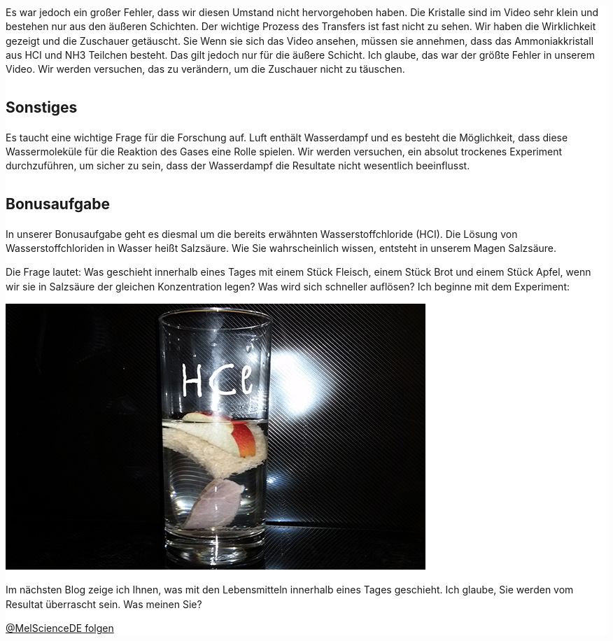 Es war jedoch ein großer Fehler, dass wir diesen Umstand nicht hervorgehoben haben. Die Kristalle sind im Video sehr klein und bestehen nur aus den äußeren Schichten. Der wichtige Prozess des Transfers ist fast nicht zu sehen. Wir haben die Wirklichkeit gezeigt und die Zuschauer getäuscht. Sie Wenn sie sich das Video ansehen, müssen sie annehmen, dass das Ammoniakkristall aus HCI und NH3 Teilchen besteht. Das gilt jedoch nur für die äußere Schicht. Ich glaube, das war der größte Fehler in unserem Video. Wir werden versuchen, das zu verändern, um die Zuschauer nicht zu täuschen.

## Sonstiges

Es taucht eine wichtige Frage für die Forschung auf. Luft enthält Wasserdampf und es besteht die Möglichkeit, dass diese Wassermoleküle für die Reaktion des Gases eine Rolle spielen. Wir werden versuchen, ein absolut trockenes Experiment durchzuführen, um sicher zu sein, dass der Wasserdampf die Resultate nicht wesentlich beeinflusst.

## Bonusaufgabe

In unserer Bonusaufgabe geht es diesmal um die bereits erwähnten Wasserstoffchloride (HCI). Die Lösung von Wasserstoffchloriden in Wasser heißt Salzsäure. Wie Sie wahrscheinlich wissen, entsteht in unserem Magen Salzsäure.

Die Frage lautet: Was geschieht innerhalb eines Tages mit einem Stück Fleisch, einem Stück Brot und einem Stück Apfel, wenn wir sie in Salzsäure der gleichen Konzentration legen? Was wird sich schneller auflösen?
Ich beginne mit dem Experiment:

<img src="/images/foodinhcl1.jpg" width="600" height="380" alt="Lebensmittel in Salzsäure">

Im nächsten Blog zeige ich Ihnen, was mit den Lebensmitteln innerhalb eines Tages geschieht. Ich glaube, Sie werden vom Resultat überrascht sein. Was meinen Sie?


<a href="https://twitter.com/MelScienceDE" class="twitter-follow-button" data-show-count="false" data-lang="de" data-size="large">@MelScienceDE folgen</a>
<script>!function(d,s,id){var js,fjs=d.getElementsByTagName(s)[0],p=/^http:/.test(d.location)?'http':'https';if(!d.getElementById(id)){js=d.createElement(s);js.id=id;js.src=p+'://platform.twitter.com/widgets.js';fjs.parentNode.insertBefore(js,fjs);}}(document, 'script', 'twitter-wjs');</script>

